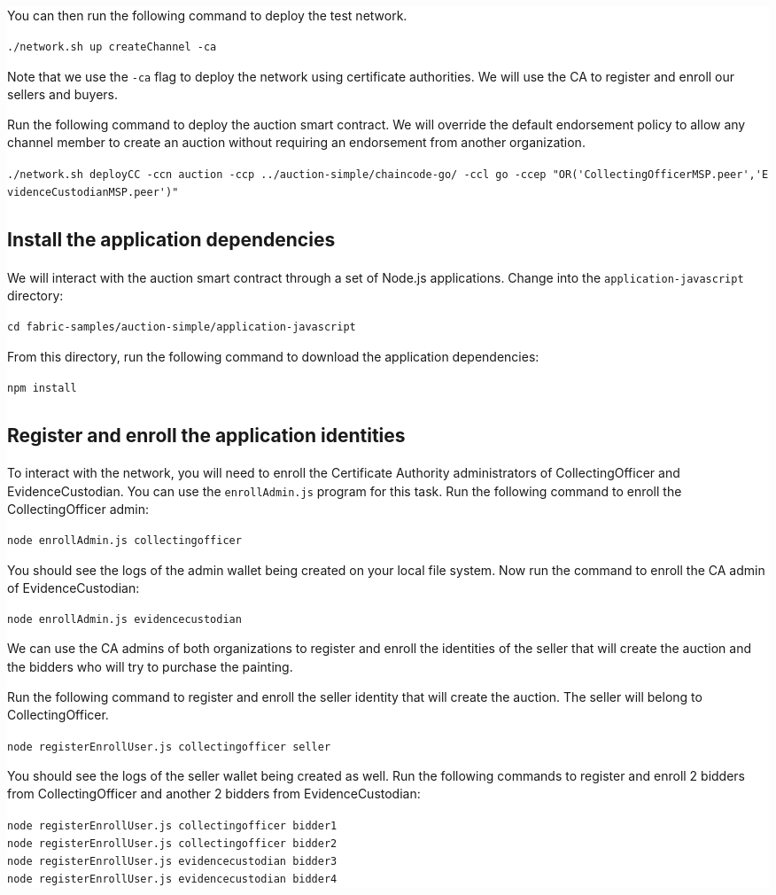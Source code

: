You can then run the following command to deploy the test network.
```
./network.sh up createChannel -ca
```

Note that we use the `-ca` flag to deploy the network using certificate authorities. We will use the CA to register and enroll our sellers and buyers.

Run the following command to deploy the auction smart contract. We will override the default endorsement policy to allow any channel member to create an auction without requiring an endorsement from another organization.
```
./network.sh deployCC -ccn auction -ccp ../auction-simple/chaincode-go/ -ccl go -ccep "OR('CollectingOfficerMSP.peer','EvidenceCustodianMSP.peer')"
```

## Install the application dependencies

We will interact with the auction smart contract through a set of Node.js applications. Change into the `application-javascript` directory:
```
cd fabric-samples/auction-simple/application-javascript
```

From this directory, run the following command to download the application dependencies:
```
npm install
```

## Register and enroll the application identities

To interact with the network, you will need to enroll the Certificate Authority administrators of CollectingOfficer and EvidenceCustodian. You can use the `enrollAdmin.js` program for this task. Run the following command to enroll the CollectingOfficer admin:
```
node enrollAdmin.js collectingofficer
```
You should see the logs of the admin wallet being created on your local file system. Now run the command to enroll the CA admin of EvidenceCustodian:
```
node enrollAdmin.js evidencecustodian
```

We can use the CA admins of both organizations to register and enroll the identities of the seller that will create the auction and the bidders who will try to purchase the painting.

Run the following command to register and enroll the seller identity that will create the auction. The seller will belong to CollectingOfficer.
```
node registerEnrollUser.js collectingofficer seller
```

You should see the logs of the seller wallet being created as well. Run the following commands to register and enroll 2 bidders from CollectingOfficer and another 2 bidders from EvidenceCustodian:
```
node registerEnrollUser.js collectingofficer bidder1
node registerEnrollUser.js collectingofficer bidder2
node registerEnrollUser.js evidencecustodian bidder3
node registerEnrollUser.js evidencecustodian bidder4
```
